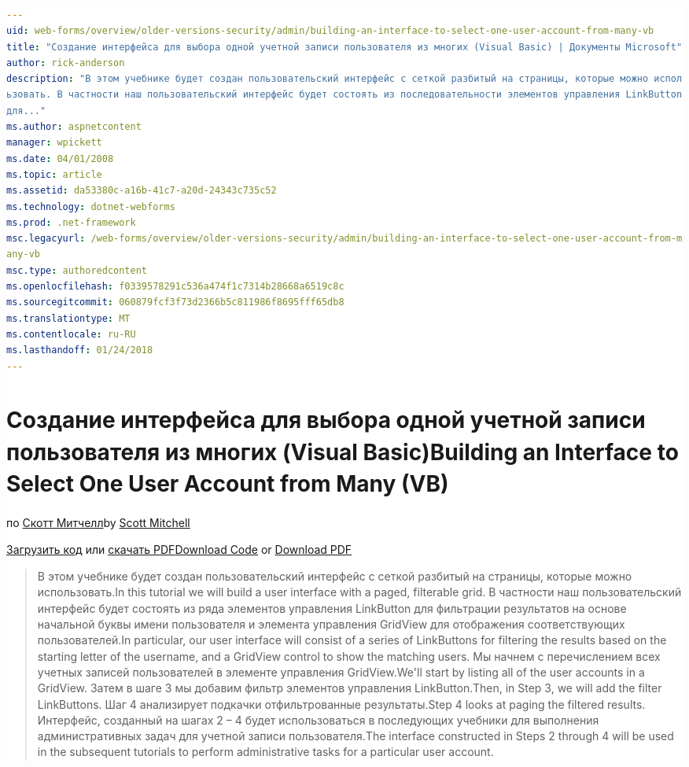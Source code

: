 ```yaml
---
uid: web-forms/overview/older-versions-security/admin/building-an-interface-to-select-one-user-account-from-many-vb
title: "Создание интерфейса для выбора одной учетной записи пользователя из многих (Visual Basic) | Документы Microsoft"
author: rick-anderson
description: "В этом учебнике будет создан пользовательский интерфейс с сеткой разбитый на страницы, которые можно использовать. В частности наш пользовательский интерфейс будет состоять из последовательности элементов управления LinkButton для..."
ms.author: aspnetcontent
manager: wpickett
ms.date: 04/01/2008
ms.topic: article
ms.assetid: da53380c-a16b-41c7-a20d-24343c735c52
ms.technology: dotnet-webforms
ms.prod: .net-framework
msc.legacyurl: /web-forms/overview/older-versions-security/admin/building-an-interface-to-select-one-user-account-from-many-vb
msc.type: authoredcontent
ms.openlocfilehash: f0339578291c536a474f1c7314b28668a6519c8c
ms.sourcegitcommit: 060879fcf3f73d2366b5c811986f8695fff65db8
ms.translationtype: MT
ms.contentlocale: ru-RU
ms.lasthandoff: 01/24/2018
---
```

<a name="building-an-interface-to-select-one-user-account-from-many-vb"></a><span data-ttu-id="e8724-104">Создание интерфейса для выбора одной учетной записи пользователя из многих (Visual Basic)</span><span class="sxs-lookup"><span data-stu-id="e8724-104">Building an Interface to Select One User Account from Many (VB)</span></span>
====================
<span data-ttu-id="e8724-105">по [Скотт Митчелл](https://twitter.com/ScottOnWriting)</span><span class="sxs-lookup"><span data-stu-id="e8724-105">by [Scott Mitchell](https://twitter.com/ScottOnWriting)</span></span>

<span data-ttu-id="e8724-106">[Загрузить код](http://download.microsoft.com/download/6/0/e/60e1bd94-e5f9-4d5a-a079-f23c98f4f67d/VB.12.zip) или [скачать PDF](http://download.microsoft.com/download/6/0/e/60e1bd94-e5f9-4d5a-a079-f23c98f4f67d/aspnet_tutorial12_SelectUser_vb.pdf)</span><span class="sxs-lookup"><span data-stu-id="e8724-106">[Download Code](http://download.microsoft.com/download/6/0/e/60e1bd94-e5f9-4d5a-a079-f23c98f4f67d/VB.12.zip) or [Download PDF](http://download.microsoft.com/download/6/0/e/60e1bd94-e5f9-4d5a-a079-f23c98f4f67d/aspnet_tutorial12_SelectUser_vb.pdf)</span></span>

> <span data-ttu-id="e8724-107">В этом учебнике будет создан пользовательский интерфейс с сеткой разбитый на страницы, которые можно использовать.</span><span class="sxs-lookup"><span data-stu-id="e8724-107">In this tutorial we will build a user interface with a paged, filterable grid.</span></span> <span data-ttu-id="e8724-108">В частности наш пользовательский интерфейс будет состоять из ряда элементов управления LinkButton для фильтрации результатов на основе начальной буквы имени пользователя и элемента управления GridView для отображения соответствующих пользователей.</span><span class="sxs-lookup"><span data-stu-id="e8724-108">In particular, our user interface will consist of a series of LinkButtons for filtering the results based on the starting letter of the username, and a GridView control to show the matching users.</span></span> <span data-ttu-id="e8724-109">Мы начнем с перечислением всех учетных записей пользователей в элементе управления GridView.</span><span class="sxs-lookup"><span data-stu-id="e8724-109">We'll start by listing all of the user accounts in a GridView.</span></span> <span data-ttu-id="e8724-110">Затем в шаге 3 мы добавим фильтр элементов управления LinkButton.</span><span class="sxs-lookup"><span data-stu-id="e8724-110">Then, in Step 3, we will add the filter LinkButtons.</span></span> <span data-ttu-id="e8724-111">Шаг 4 анализирует подкачки отфильтрованные результаты.</span><span class="sxs-lookup"><span data-stu-id="e8724-111">Step 4 looks at paging the filtered results.</span></span> <span data-ttu-id="e8724-112">Интерфейс, созданный на шагах 2 – 4 будет использоваться в последующих учебники для выполнения административных задач для учетной записи пользователя.</span><span class="sxs-lookup"><span data-stu-id="e8724-112">The interface constructed in Steps 2 through 4 will be used in the subsequent tutorials to perform administrative tasks for a particular user account.</span></span>
